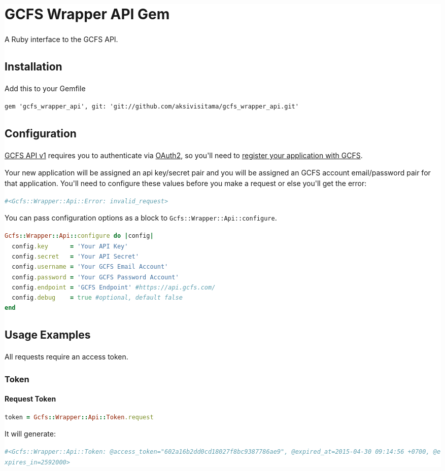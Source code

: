 # GCFS Wrapper API Gem

A Ruby interface to the GCFS API.

## Installation
Add this to your Gemfile

    gem 'gcfs_wrapper_api', git: 'git://github.com/aksivisitama/gcfs_wrapper_api.git'

## Configuration
[GCFS API v1][gcfs] requires you to authenticate via [OAuth2][oauth], so you'll need to
[register your application with GCFS][register].

[gcfs]: http://docs.gcfspublicapi.apiary.io/
[register]: https://api.gcfs.com/
[oauth]: https://tools.ietf.org/html/rfc6749#section-4.3

Your new application will be assigned an api key/secret pair and you will
be assigned an GCFS account email/password pair for that application. You'll need
to configure these values before you make a request or else you'll get the
error:

```ruby
#<Gcfs::Wrapper::Api::Error: invalid_request>
```

You can pass configuration options as a block to `Gcfs::Wrapper::Api::configure`.

```ruby
Gcfs::Wrapper::Api::configure do |config|
  config.key      = 'Your API Key'
  config.secret   = 'Your API Secret'
  config.username = 'Your GCFS Email Account'
  config.password = 'Your GCFS Password Account'
  config.endpoint = 'GCFS Endpoint' #https://api.gcfs.com/
  config.debug    = true #optional, default false
end
```

## Usage Examples
All requests require an access token. 

### Token

**Request Token**

```ruby
token = Gcfs::Wrapper::Api::Token.request
```

It will generate:

```ruby
#<Gcfs::Wrapper::Api::Token: @access_token="602a16b2dd0cd18027f8bc9387786ae9", @expired_at=2015-04-30 09:14:56 +0700, @expires_in=2592000>
```


[license]: MIT-LICENSE
